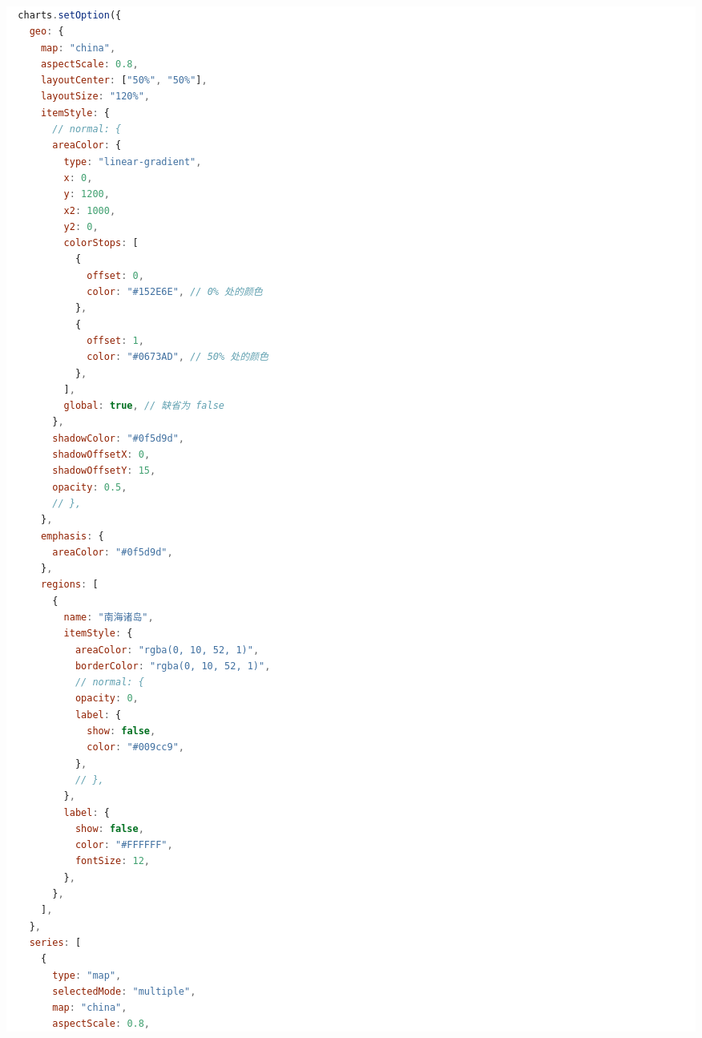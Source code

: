 ```js
  charts.setOption({
    geo: {
      map: "china",
      aspectScale: 0.8,
      layoutCenter: ["50%", "50%"],
      layoutSize: "120%",
      itemStyle: {
        // normal: {
        areaColor: {
          type: "linear-gradient",
          x: 0,
          y: 1200,
          x2: 1000,
          y2: 0,
          colorStops: [
            {
              offset: 0,
              color: "#152E6E", // 0% 处的颜色
            },
            {
              offset: 1,
              color: "#0673AD", // 50% 处的颜色
            },
          ],
          global: true, // 缺省为 false
        },
        shadowColor: "#0f5d9d",
        shadowOffsetX: 0,
        shadowOffsetY: 15,
        opacity: 0.5,
        // },
      },
      emphasis: {
        areaColor: "#0f5d9d",
      },
      regions: [
        {
          name: "南海诸岛",
          itemStyle: {
            areaColor: "rgba(0, 10, 52, 1)",
            borderColor: "rgba(0, 10, 52, 1)",
            // normal: {
            opacity: 0,
            label: {
              show: false,
              color: "#009cc9",
            },
            // },
          },
          label: {
            show: false,
            color: "#FFFFFF",
            fontSize: 12,
          },
        },
      ],
    },
    series: [
      {
        type: "map",
        selectedMode: "multiple",
        map: "china",
        aspectScale: 0.8,
```